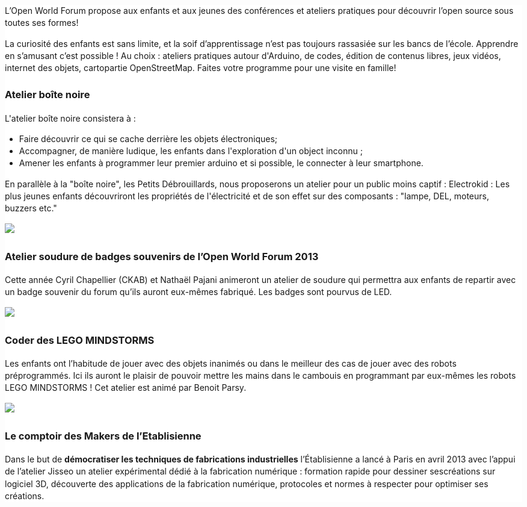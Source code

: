 L’Open World Forum propose aux enfants et aux jeunes des conférences
et ateliers pratiques pour découvrir l’open source sous toutes ses formes!

La curiosité des enfants est sans limite, et la soif d’apprentissage
n’est pas toujours rassasiée sur les bancs de l’école. Apprendre en
s’amusant c’est possible ! Au choix : ateliers pratiques autour
d'Arduino, de codes, édition de contenus libres, jeux vidéos, internet
des objets, cartopartie OpenStreetMap. Faites votre programme pour une
visite en famille!

### Atelier boîte noire

L'atelier boîte noire consistera à : 
- Faire découvrir ce qui se cache derrière les objets électroniques; 
- Accompagner, de manière ludique, les enfants dans l'exploration d'un object inconnu ; 
- Amener les enfants à programmer leur premier arduino et si possible, le connecter à leur smartphone. 
 
En parallèle à la "boîte noire", les Petits Débrouillards, nous proposerons un atelier pour un public moins captif : 
Electrokid : Les plus jeunes enfants découvriront les propriétés de l'électricité et de son effet sur des 
composants : "lampe, DEL, moteurs, buzzers etc." 

![](/static/images/experiment/News%20EXPERIMENT_KIDEXPERIMENT_html_b16914b.jpg)

### Atelier soudure de badges souvenirs de l’Open World Forum 2013

Cette année Cyril Chapellier (CKAB) et Nathaël Pajani animeront un
atelier de soudure qui permettra aux enfants de repartir avec un badge
souvenir du forum qu’ils auront eux-mêmes fabriqué. Les badges sont
pourvus de LED.

![](/static/images/experiment/News%20EXPERIMENT_KIDEXPERIMENT_html_5c6103df.png)

### Coder des LEGO MINDSTORMS

Les enfants ont l’habitude de jouer avec des objets inanimés ou dans le
meilleur des cas de jouer avec des robots préprogrammés. Ici ils auront
le plaisir de pouvoir mettre les mains dans le cambouis en programmant
par eux-mêmes les robots LEGO MINDSTORMS ! Cet atelier est animé par
Benoit Parsy.

![](/static/images/experiment/News%20EXPERIMENT_KIDEXPERIMENT_html_m77025fb9.jpg)

### Le comptoir des Makers de l’Etablisienne

Dans le but de **démocratiser les techniques de fabrications industrielles** l’Établisienne a lancé à Paris en avril 
2013 avec l’appui de l’atelier Jisseo un atelier expérimental dédié à la fabrication numérique : formation rapide pour 
dessiner sescréations sur logiciel 3D, découverte des applications de la fabrication numérique, protocoles et normes 
à respecter pour optimiser ses créations.
